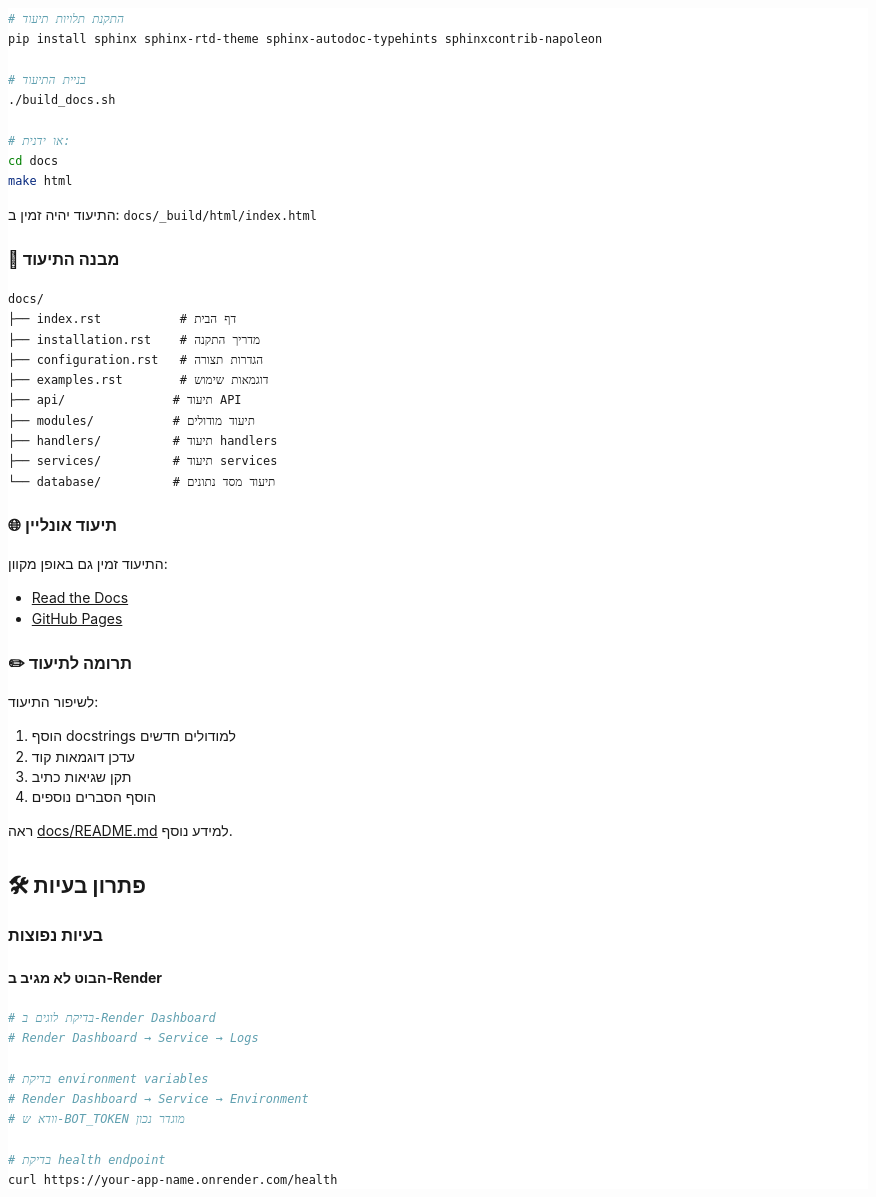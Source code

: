 ```bash
# התקנת תלויות תיעוד
pip install sphinx sphinx-rtd-theme sphinx-autodoc-typehints sphinxcontrib-napoleon

# בניית התיעוד
./build_docs.sh

# או ידנית:
cd docs
make html
```

התיעוד יהיה זמין ב: `docs/_build/html/index.html`

### 📂 מבנה התיעוד

```
docs/
├── index.rst           # דף הבית
├── installation.rst    # מדריך התקנה
├── configuration.rst   # הגדרות תצורה
├── examples.rst        # דוגמאות שימוש
├── api/               # תיעוד API
├── modules/           # תיעוד מודולים
├── handlers/          # תיעוד handlers
├── services/          # תיעוד services
└── database/          # תיעוד מסד נתונים
```

### 🌐 תיעוד אונליין

התיעוד זמין גם באופן מקוון:
- [Read the Docs](https://codebot.readthedocs.io/en/latest/)
- [GitHub Pages](https://amirbiron.github.io/CodeBot/)

### ✏️ תרומה לתיעוד

לשיפור התיעוד:
1. הוסף docstrings למודולים חדשים
2. עדכן דוגמאות קוד
3. תקן שגיאות כתיב
4. הוסף הסברים נוספים

ראה [docs/README.md](docs/README.md) למידע נוסף.





## 🛠️ פתרון בעיות

### בעיות נפוצות

#### הבוט לא מגיב ב-Render
```bash
# בדיקת לוגים ב-Render Dashboard
# Render Dashboard → Service → Logs

# בדיקת environment variables
# Render Dashboard → Service → Environment
# וודא ש-BOT_TOKEN מוגדר נכון

# בדיקת health endpoint
curl https://your-app-name.onrender.com/health
```
